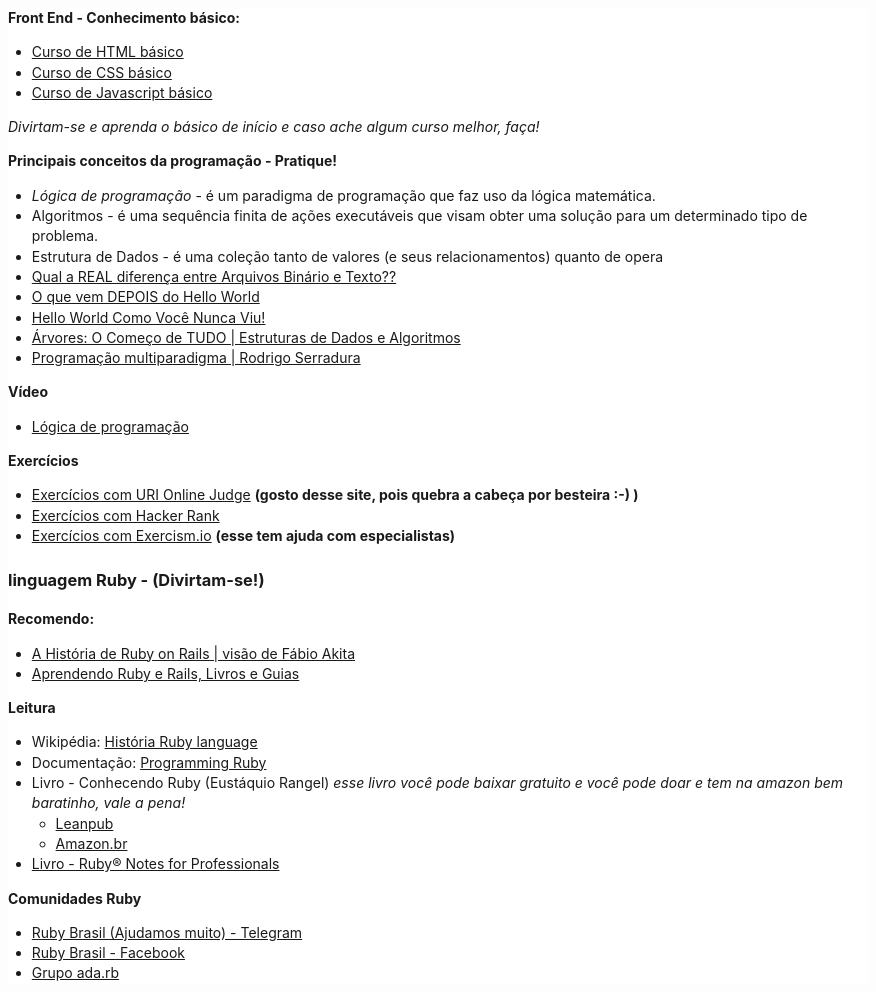 **Front End - Conhecimento básico:**
- [Curso de HTML básico](https://www.youtube.com/watch?v=o5fd5FUk2fk&list=PLx4x_zx8csUgluS7H9gyb9HH7g7F2ZWSQ)
- [Curso de CSS básico](https://www.youtube.com/watch?v=GPK8A-A156o&list=PLx4x_zx8csUi47Bnugpk78nqJN6rYvEnV)
- [Curso de Javascript básico](https://www.youtube.com/watch?v=lcKo-ycLDNw&list=PLx4x_zx8csUj3IbPQ4_X5jis_SkCol3eC&index=1)

*Divirtam-se e aprenda o básico de início e caso ache algum curso melhor, faça!*

**Principais conceitos da programação - Pratique!**
- *Lógica de programação* - é um paradigma de programação que faz uso da lógica matemática.
- Algoritmos - é uma sequência finita de ações executáveis que visam obter uma solução para um determinado tipo de problema.
- Estrutura de Dados - é uma coleção tanto de valores (e seus relacionamentos) quanto de opera
- [Qual a REAL diferença entre Arquivos Binário e Texto??](https://youtu.be/oSCVb4Ts-G4)
- [O que vem DEPOIS do Hello World](https://youtu.be/YyWMN_0g3BQ)
- [Hello World Como Você Nunca Viu!](https://youtu.be/Gp2m8ZuXoPg)
- [Árvores: O Começo de TUDO | Estruturas de Dados e Algoritmos](https://youtu.be/9GdesxWtOgs)
- [Programação multiparadigma | Rodrigo Serradura](https://serradura.github.io/pt-BR/blog/as-diferentes-formas-de-declarar-comportamento-em-ruby/)

**Vídeo**
- [Lógica de programação](https://youtube.com/playlist?list=PLHz_AreHm4dmSj0MHol_aoNYCSGFqvfXV)

**Exercícios**
- [Exercícios com URI Online Judge](https://www.urionlinejudge.com.br) __(gosto desse site, pois quebra a cabeça por besteira :-) )__
- [Exercícios com Hacker Rank](https://www.hackerrank.com/)
- [Exercícios com Exercism.io](https://exercism.io/) __(esse tem ajuda com especialistas)__

### linguagem Ruby - (Divirtam-se!)
**Recomendo:** 
- [A História de Ruby on Rails | visão de Fábio Akita](https://youtu.be/oEorhw5r2Do)
- [Aprendendo Ruby e Rails, Livros e Guias](https://www.akitaonrails.com/2014/07/13/aprendendo-ruby-e-rails-livros-e-guias)

**Leitura**
- Wikipédia: [História Ruby language](https://pt.wikipedia.org/wiki/Ruby_(linguagem_de_programa%C3%A7%C3%A3o)) 
- Documentação: [Programming Ruby](http://docs.ruby-doc.com/docs/ProgrammingRuby/)
- Livro - Conhecendo Ruby (Eustáquio Rangel) *esse livro você pode baixar gratuito e você pode doar e tem na amazon bem baratinho, vale a pena!*
  - [Leanpub](https://leanpub.com/conhecendo-ruby)
  - [Amazon.br](https://www.amazon.com.br/Conhecendo-Ruby-Eust%C3%A1quio-Rangel-Oliveira-ebook/dp/B00DG3UQ7A)
- [Livro - Ruby® Notes for Professionals](https://books.goalkicker.com/RubyBook/)

**Comunidades Ruby**
- [Ruby Brasil (Ajudamos muito) - Telegram](https://t.me/rubybrasil) 
- [Ruby Brasil - Facebook](https://www.facebook.com/groups/735446619838031/?multi_permalinks=4243373185712006)
- [Grupo ada.rb](https://t.me/ruby_arch_design_br)
